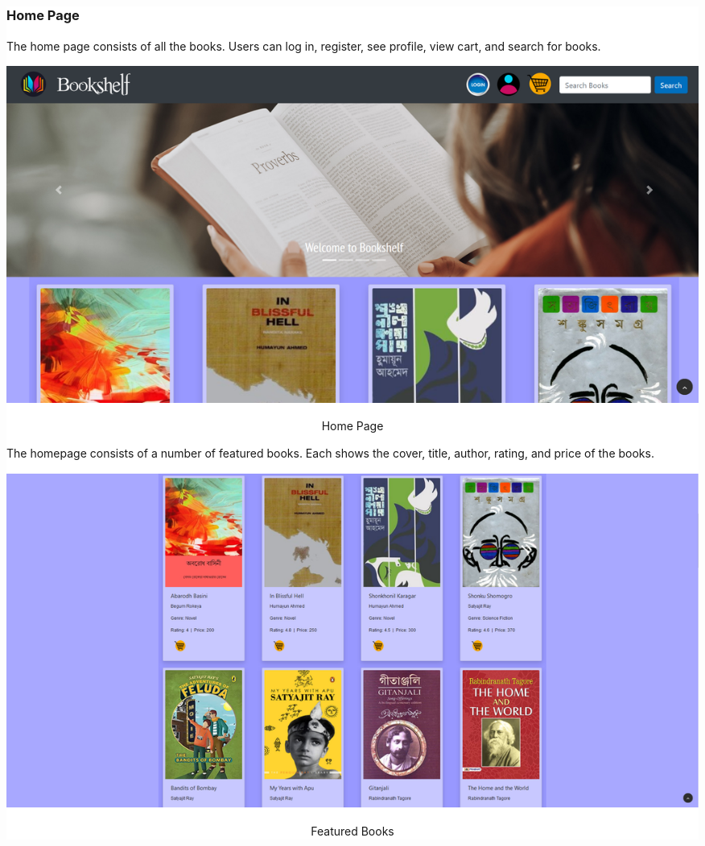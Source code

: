### Home Page
The home page consists of all the books. Users can log in, register, see profile, view cart, and search for books.

<div align="center">
  <img src="https://raw.githubusercontent.com/SudiptoShahnawazShanto/BookShelf/main/GitHub/Home%20Page.png" alt="Home Page" width="100%" />
  <br>
</div>
<p align="center">Home Page</p>

The homepage consists of a number of featured books. Each shows the cover, title, author, rating, and price of the books.
<div align="center">
  <img src="https://raw.githubusercontent.com/SudiptoShahnawazShanto/BookShelf/main/GitHub/Featured%20Books.png" alt="Featured Books" width="100%" />
  <br>
</div>
<p align="center">Featured Books</p>
